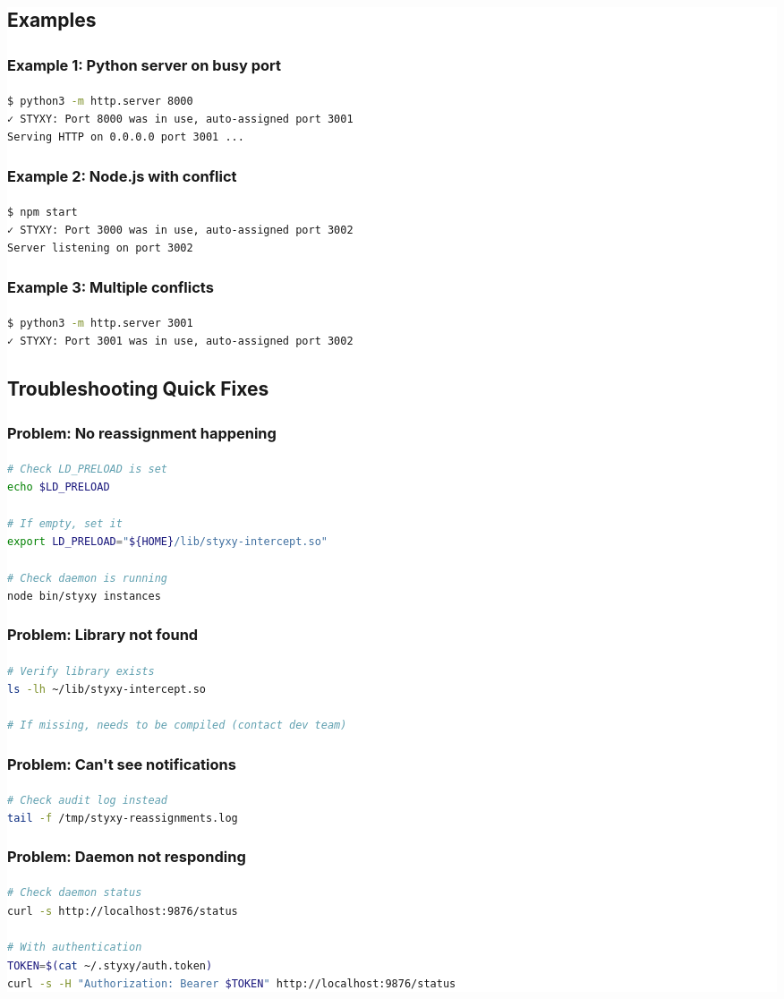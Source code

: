 ## Examples

### Example 1: Python server on busy port
```bash
$ python3 -m http.server 8000
✓ STYXY: Port 8000 was in use, auto-assigned port 3001
Serving HTTP on 0.0.0.0 port 3001 ...
```

### Example 2: Node.js with conflict
```bash
$ npm start
✓ STYXY: Port 3000 was in use, auto-assigned port 3002
Server listening on port 3002
```

### Example 3: Multiple conflicts
```bash
$ python3 -m http.server 3001
✓ STYXY: Port 3001 was in use, auto-assigned port 3002
```

## Troubleshooting Quick Fixes

### Problem: No reassignment happening
```bash
# Check LD_PRELOAD is set
echo $LD_PRELOAD

# If empty, set it
export LD_PRELOAD="${HOME}/lib/styxy-intercept.so"

# Check daemon is running
node bin/styxy instances
```

### Problem: Library not found
```bash
# Verify library exists
ls -lh ~/lib/styxy-intercept.so

# If missing, needs to be compiled (contact dev team)
```

### Problem: Can't see notifications
```bash
# Check audit log instead
tail -f /tmp/styxy-reassignments.log
```

### Problem: Daemon not responding
```bash
# Check daemon status
curl -s http://localhost:9876/status

# With authentication
TOKEN=$(cat ~/.styxy/auth.token)
curl -s -H "Authorization: Bearer $TOKEN" http://localhost:9876/status
```
